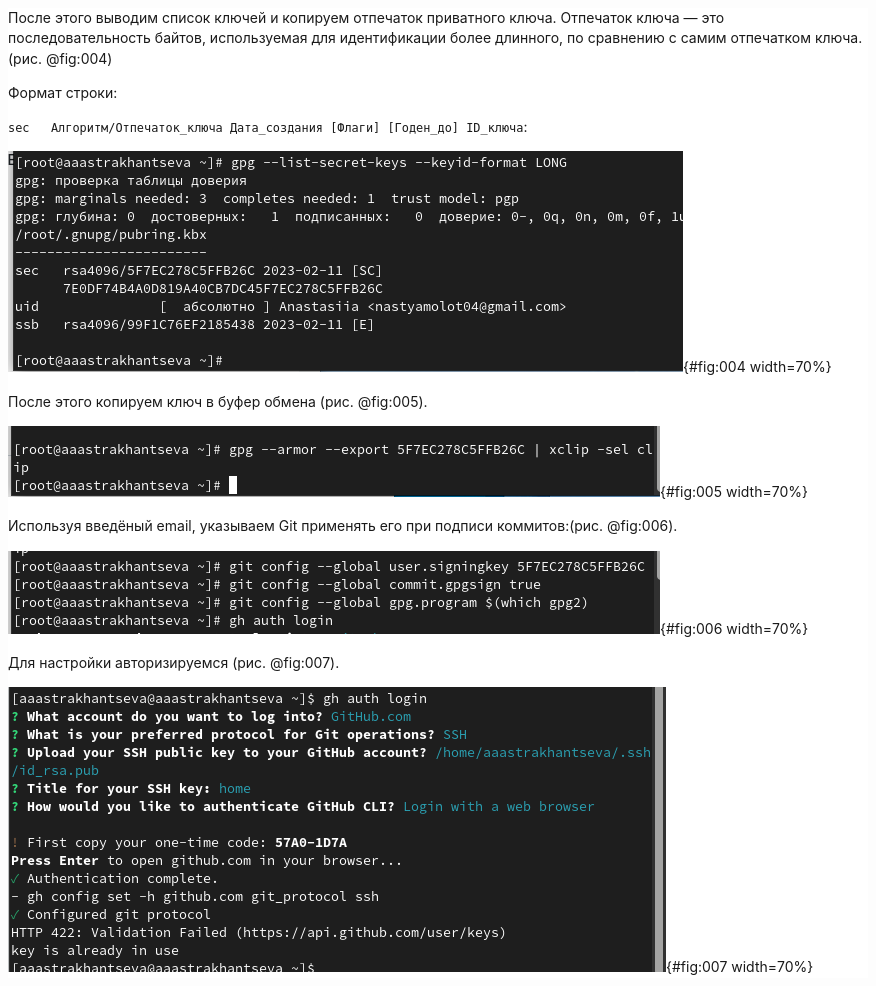 

После этого выводим список ключей и копируем отпечаток приватного ключа. Отпечаток ключа — это последовательность байтов, используемая для идентификации более длинного, по сравнению с самим отпечатком ключа. (рис. @fig:004)

Формат строки:

`sec   Алгоритм/Отпечаток_ключа Дата_создания [Флаги] [Годен_до]
      ID_ключа`:

![Вывод списка ключей](image/7.png){#fig:004 width=70%}


После этого копируем ключ в буфер обмена (рис. @fig:005).

![Копирование pgp ключа](image/8.png){#fig:005 width=70%}

Используя введёный email, указываем Git применять его при подписи коммитов:(рис. @fig:006).

![Настройка автоматических подписей коммитов git](image/9.png){#fig:006 width=70%}

Для настройки авторизируемся (рис. @fig:007).

![Настройка автоматических подписей коммитов git](image/10.png){#fig:007 width=70%}
